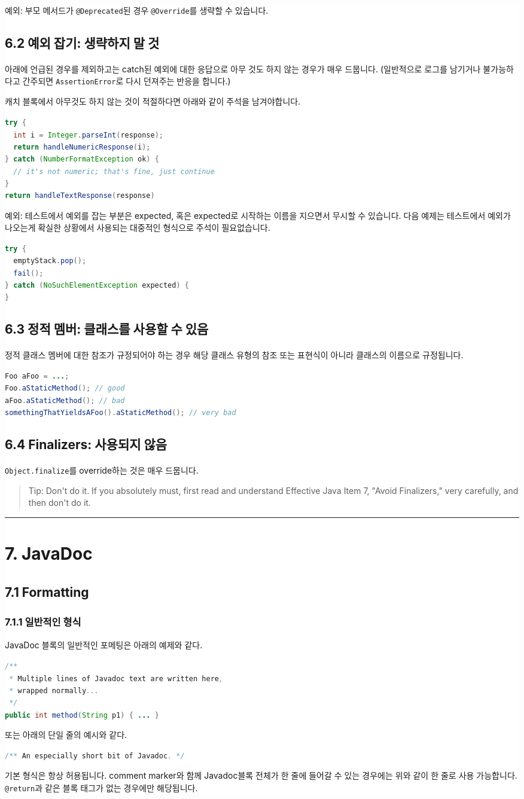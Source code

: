 예외: 부모 메서드가 `@Deprecated`된 경우 `@Override`를 생략할 수 있습니다.

## 6.2 예외 잡기: 생략하지 말 것
아래에 언급된 경우를 제외하고는 catch된 예외에 대한 응답으로 아무 것도 하지 않는 경우가 매우 드뭅니다. (일반적으로 로그를 남기거나 불가능하다고 간주되면 `AssertionError`로 다시 던져주는 반응을 합니다.)

캐치 블록에서 아무것도 하지 않는 것이 적절하다면 아래와 같이 주석을 남겨야합니다.
```java
try {
  int i = Integer.parseInt(response);
  return handleNumericResponse(i);
} catch (NumberFormatException ok) {
  // it's not numeric; that's fine, just continue
}
return handleTextResponse(response)
```
예외: 테스트에서 예외를 잡는 부분은 expected, 혹은 expected로 시작하는 이름을 지으면서 무시할 수 있습니다. 다음 예제는 테스트에서 예외가 나오는게 확실한 상황에서 사용되는 대중적인 형식으로 주석이 필요없습니다.

```java
try {
  emptyStack.pop();
  fail();
} catch (NoSuchElementException expected) {
}
```

## 6.3 정적 멤버: 클래스를 사용할 수 있음
정적 클래스 멤버에 대한 참조가 규정되어야 하는 경우 해당 클래스 유형의 참조 또는 표현식이 아니라 클래스의 이름으로 규정됩니다.
```java
Foo aFoo = ...;
Foo.aStaticMethod(); // good
aFoo.aStaticMethod(); // bad
somethingThatYieldsAFoo().aStaticMethod(); // very bad
```

## 6.4 Finalizers: 사용되지 않음
`Object.finalize`를 override하는 것은 매우 드뭅니다.

> Tip: Don't do it. If you absolutely must, first read and understand Effective Java Item 7, "Avoid Finalizers," very carefully, and then don't do it.

<hr>

# 7. JavaDoc
## 7.1 Formatting
### 7.1.1 일반적인 형식
JavaDoc 블록의 일반적인 포메팅은 아래의 예제와 같다.
```java
/**
 * Multiple lines of Javadoc text are written here,
 * wrapped normally...
 */
public int method(String p1) { ... }
```
또는 아래의 단일 줄의 예시와 같다.
```java
/** An especially short bit of Javadoc. */
```
기본 형식은 항상 허용됩니다. comment marker와 함께 Javadoc블록 전체가 한 줄에 들어갈 수 있는 경우에는 위와 같이 한 줄로 사용 가능합니다. `@return`과 같은 블록 태그가 없는 경우에만 해당됩니다.
